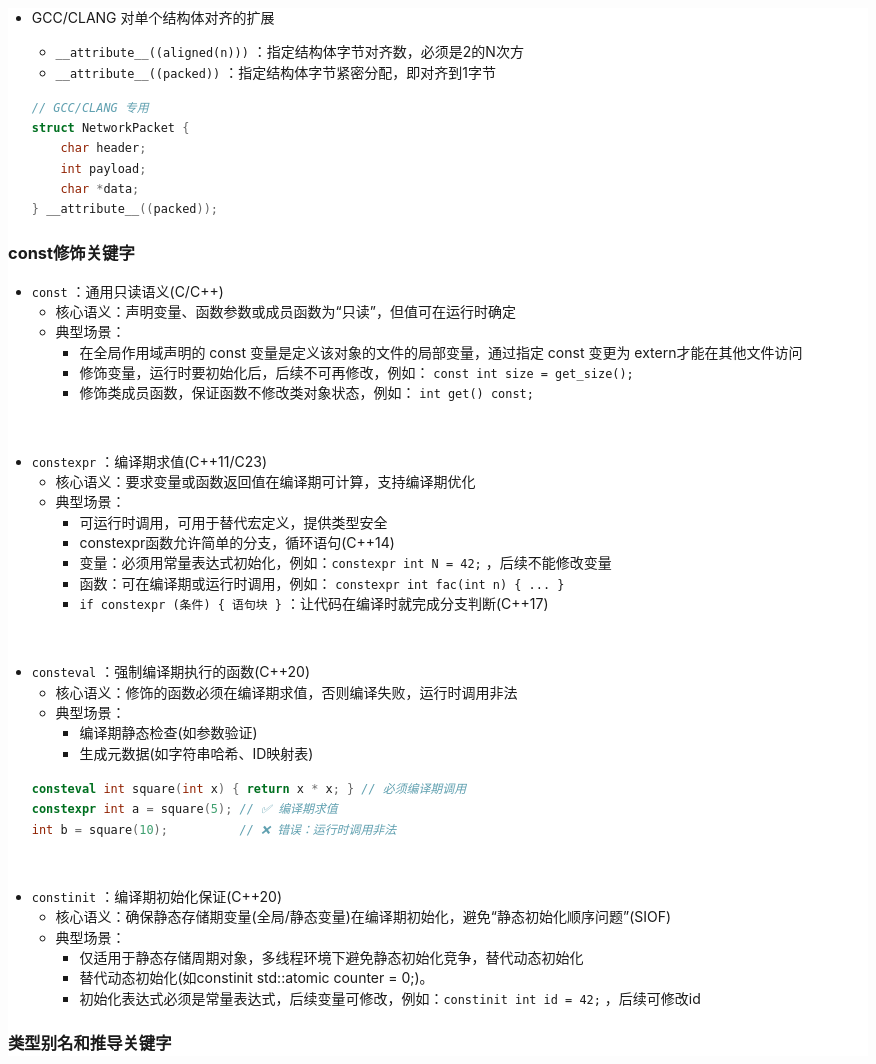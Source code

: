 * GCC/CLANG 对单个结构体对齐的扩展
    * `__attribute__((aligned(n)))` ：指定结构体字节对齐数，必须是2的N次方
    * `__attribute__((packed))`     ：指定结构体字节紧密分配，即对齐到1字节

    ```c
    // GCC/CLANG 专用
    struct NetworkPacket {
        char header;
        int payload;
        char *data;
    } __attribute__((packed));
    ```

### const修饰关键字

* `const` ：通用只读语义(C/C++)
    * 核心语义：声明变量、函数参数或成员函数为“只读”，但值可在运行时确定
    * 典型场景：
        * 在全局作用域声明的 const 变量是定义该对象的文件的局部变量，通过指定 const 变更为 extern才能在其他文件访问
        * 修饰变量，运行时要初始化后，后续不可再修改，例如： `const int size = get_size();`
        * 修饰类成员函数，保证函数不修改类对象状态，例如： `int get() const;`
<br>

* `constexpr` ：编译期求值(C++11/C23)
    * 核心语义：要求变量或函数返回值在编译期可计算，支持编译期优化
    * 典型场景：
        * 可运行时调用，可用于替代宏定义，提供类型安全
        * constexpr函数允许简单的分支，循环语句(C++14)
        * 变量：必须用常量表达式初始化，例如：`constexpr int N = 42;` ，后续不能修改变量
        * 函数：可在编译期或运行时调用，例如： `constexpr int fac(int n) { ... }`
        * `if constexpr (条件) { 语句块 }` ：让代码在编译时就完成分支判断(C++17)
<br>

* `consteval` ：强制编译期执行的函数(C++20)
    * 核心语义：修饰的函数必须在编译期求值，否则编译失败，运行时调用非法
    * 典型场景：
        * 编译期静态检查(如参数验证)
        * 生成元数据(如字符串哈希、ID映射表)
  ```cxx
  consteval int square(int x) { return x * x; } // 必须编译期调用
  constexpr int a = square(5); // ✅ 编译期求值
  int b = square(10);          // ❌ 错误：运行时调用非法
  ```
<br>

* `constinit` ：编译期初始化保证(C++20)
    * 核心语义：确保静态存储期变量(全局/静态变量)在编译期初始化，避免“静态初始化顺序问题”(SIOF)
    * 典型场景：
        * 仅适用于静态存储周期对象，多线程环境下避免静态初始化竞争，替代动态初始化
        * 替代动态初始化(如constinit std::atomic<int> counter = 0;)。
        * 初始化表达式必须是常量表达式，后续变量可修改，例如：`constinit int id = 42;` ，后续可修改id

### 类型别名和推导关键字
